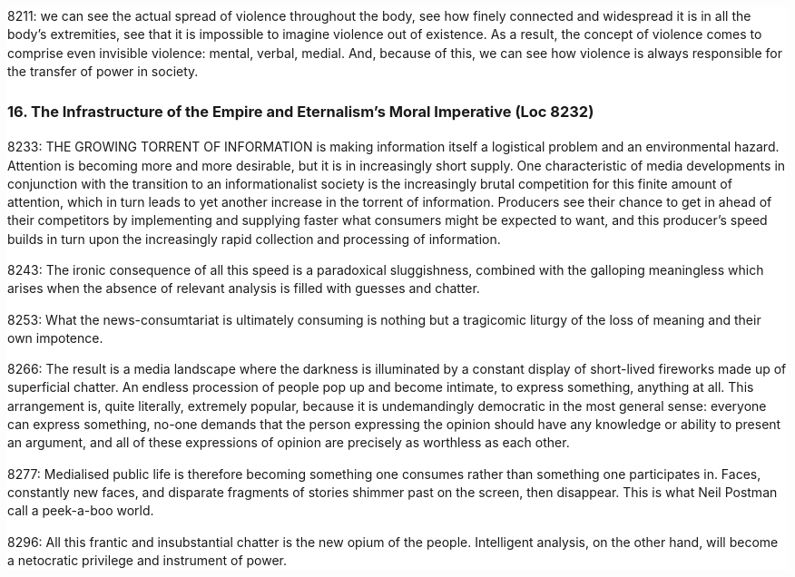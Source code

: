 8211: we can see the actual spread of violence throughout the body, see how finely connected and widespread it is in all the body’s extremities, see that it is impossible to imagine violence out of existence. As a result, the concept of violence comes to comprise even invisible violence: mental, verbal, medial. And, because of this, we can see how violence is always responsible for the transfer of power in society.

### 16. The Infrastructure of the Empire and Eternalism’s Moral Imperative (Loc 8232) ###

8233: THE GROWING TORRENT OF INFORMATION is making information itself a logistical problem and an environmental hazard. Attention is becoming more and more desirable, but it is in increasingly short supply. One characteristic of media developments in conjunction with the transition to an informationalist society is the increasingly brutal competition for this finite amount of attention, which in turn leads to yet another increase in the torrent of information. Producers see their chance to get in ahead of their competitors by implementing and supplying faster what consumers might be expected to want, and this producer’s speed builds in turn upon the increasingly rapid collection and processing of information.

8243: The ironic consequence of all this speed is a paradoxical sluggishness, combined with the galloping meaningless which arises when the absence of relevant analysis is filled with guesses and chatter.

8253: What the news-consumtariat is ultimately consuming is nothing but a tragicomic liturgy of the loss of meaning and their own impotence.

8266: The result is a media landscape where the darkness is illuminated by a constant display of short-lived fireworks made up of superficial chatter. An endless procession of people pop up and become intimate, to express something, anything at all. This arrangement is, quite literally, extremely popular, because it is undemandingly democratic in the most general sense: everyone can express something, no-one demands that the person expressing the opinion should have any knowledge or ability to present an argument, and all of these expressions of opinion are precisely as worthless as each other.

8277: Medialised public life is therefore becoming something one consumes rather than something one participates in. Faces, constantly new faces, and disparate fragments of stories shimmer past on the screen, then disappear. This is what Neil Postman call a peek-a-boo world.

8296: All this frantic and insubstantial chatter is the new opium of the people. Intelligent analysis, on the other hand, will become a netocratic privilege and instrument of power.
